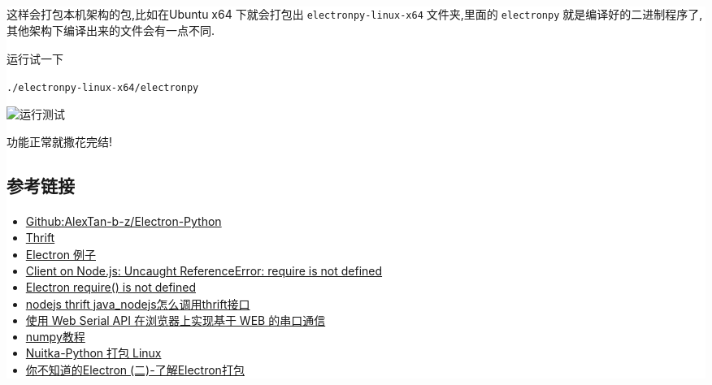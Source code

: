 这样会打包本机架构的包,比如在Ubuntu x64 下就会打包出 `electronpy-linux-x64` 文件夹,里面的 `electronpy` 就是编译好的二进制程序了,其他架构下编译出来的文件会有一点不同.

运行试一下
```
./electronpy-linux-x64/electronpy 
```

![运行测试](https://files.catbox.moe/87e9hf.png)

功能正常就撒花完结!


## 参考链接

* [Github:AlexTan-b-z/Electron-Python](https://github.com/AlexTan-b-z/Electron-Python)
* [Thrift](https://thrift.apache.org/)
* [Electron 例子](https://blog.csdn.net/weixin_41231535/article/details/105480435?spm=1001.2014.3001.5501)
* [Client on Node.js: Uncaught ReferenceError: require is not defined](https://stackoverflow.com/questions/19059580/client-on-node-js-uncaught-referenceerror-require-is-not-defined)
* [Electron require() is not defined](https://stackoverflow.com/questions/44391448/electron-require-is-not-defined)
* [nodejs thrift java_nodejs怎么调用thrift接口](https://blog.csdn.net/weixin_29009401/article/details/114205640)
* [使用 Web Serial API 在浏览器上实现基于 WEB 的串口通信](https://blog.csdn.net/weixin_41231535/article/details/115218293?spm=1001.2014.3001.5501)
* [numpy教程](https://www.runoob.com/numpy/numpy-tutorial.html)
* [Nuitka-Python 打包 Linux](https://zhuanlan.zhihu.com/p/353577753)
* [你不知道的Electron (二)-了解Electron打包](https://zhuanlan.zhihu.com/p/45250432)
